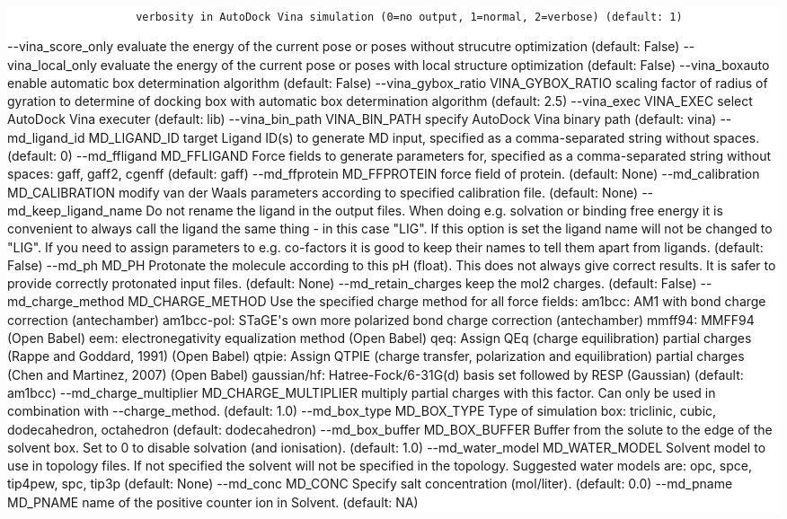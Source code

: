                         verbosity in AutoDock Vina simulation (0=no output, 1=normal, 2=verbose) (default: 1)
  --vina_score_only     evaluate the energy of the current pose or poses without strucutre optimization (default: False)
  --vina_local_only     evaluate the energy of the current pose or poses with local structure optimization (default: False)
  --vina_boxauto        enable automatic box determination algorithm (default: False)
 --vina_gybox_ratio VINA_GYBOX_RATIO
                        scaling factor of radius of gyration to determine of docking box
                        with automatic box determination algorithm (default: 2.5)
  --vina_exec VINA_EXEC
                        select AutoDock Vina executer (default: lib)
  --vina_bin_path VINA_BIN_PATH
                        specify AutoDock Vina binary path (default: vina)
  --md_ligand_id MD_LIGAND_ID
                        target Ligand ID(s) to generate MD input, specified
                        as a comma-separated string without spaces. (default: 0)
  --md_ffligand MD_FFLIGAND
                        Force fields to generate parameters for, specified
                        as a comma-separated string without spaces:
                        gaff, gaff2, cgenff (default: gaff)
  --md_ffprotein MD_FFPROTEIN
                        force field of protein. (default: None)
  --md_calibration MD_CALIBRATION
                        modify van der Waals parameters according to specified
                        calibration file. (default: None)
  --md_keep_ligand_name
                        Do not rename the ligand in the output files.
                        When doing e.g. solvation or binding free energy
                        it is convenient to always call the ligand the
                        same thing - in this case "LIG". If this option
                        is set the ligand name will not be changed to "LIG".
                        If you need to assign parameters to e.g. co-factors
                        it is good to keep their names to tell them apart
                        from ligands. (default: False)
  --md_ph MD_PH         Protonate the molecule according to this pH (float).
                        This does not always give correct results. It is safer
                        to provide correctly protonated input files. (default: None)
  --md_retain_charges   keep the mol2 charges. (default: False)
  --md_charge_method MD_CHARGE_METHOD
                        Use the specified charge method for all force fields:
                        am1bcc: AM1 with bond charge correction (antechamber)
                        am1bcc-pol: STaGE's own more polarized bond charge correction (antechamber)
                        mmff94: MMFF94 (Open Babel)
                        eem: electronegativity equalization method (Open Babel)
                        qeq: Assign QEq (charge equilibration) partial charges (Rappe and Goddard, 1991) (Open Babel)
                        qtpie: Assign QTPIE (charge transfer, polarization and equilibration) partial charges (Chen and Martinez, 2007) (Open Babel)
                        gaussian/hf: Hatree-Fock/6-31G(d) basis set followed by RESP (Gaussian)
                         (default: am1bcc)
  --md_charge_multiplier MD_CHARGE_MULTIPLIER
                        multiply partial charges with this factor. Can only be used
                        in combination with --charge_method. (default: 1.0)
  --md_box_type MD_BOX_TYPE
                        Type of simulation box: triclinic, cubic, dodecahedron, octahedron (default: dodecahedron)
  --md_box_buffer MD_BOX_BUFFER
                        Buffer from the solute to the edge of the
                        solvent box. Set to 0 to disable solvation (and ionisation). (default: 1.0)
  --md_water_model MD_WATER_MODEL
                        Solvent model to use in topology files. If not
                        specified the solvent will not be specified in
                        the topology. Suggested water models are:
                        opc, spce, tip4pew, spc, tip3p (default: None)
  --md_conc MD_CONC     Specify salt concentration (mol/liter). (default: 0.0)
  --md_pname MD_PNAME   name of the positive counter ion in Solvent. (default: NA)